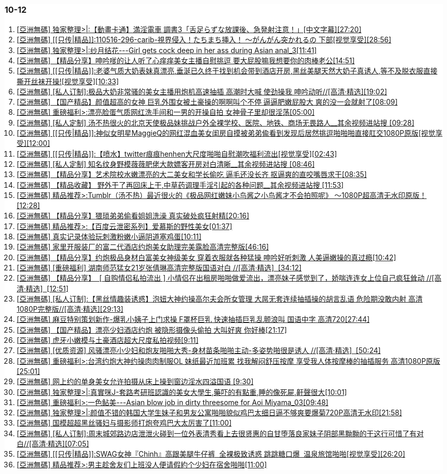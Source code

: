 ### 10-12
1. [ [亞洲無碼] 独家整理&gt;|:【動畫卡通】満淫電車 調書3「舌足らずな放課後、急発射注意！」[中文字幕][27:20] ]( https://ppx226.com/embed/16985)
1. [ [亞洲無碼] [[只传|精品]]:110516-296-carib-視界侵入！たちまち挿入！ ～がんがん突かれるの 下部[视觉享受][28:56] ]( https://yaoshe128.com/embed/6947)
1. [ [亞洲無碼] 独家整理&gt;|:纱月结花---Girl gets cock deep in her ass during Asian anal_3[11:41] ]( https://ppx226.com/embed/16171)
1. [ [亞洲無碼] 【精品分享】呻吟嗲的让人听了心痒痒美女主播自慰挑逗 要大屁股嘛我想要你的肉棒老公[14:51] ]( https://www.666dav.com/vod/145685/)
1. [ [亞洲無碼] [[只传|精品]]:老婆气质大奶表妹真漂亮,垂涎已久终于找到机会带到酒店开房,黑丝美腿天然大奶子真诱人,等不及脱衣服直接撕开丝袜开操![视觉享受][10:33] ]( https://yaoshe128.com/embed/8821)
1. [ [亞洲無碼] [私人订制]:极品大奶非常骚的美女主播用炮机高速抽插 高潮时大喊 使劲操我 呻吟动听//[高清·精选][19:02] ]( https://yuese106.com/embed/13462)
1. [ [亞洲無碼] 【国产精品】颜值超高的女神 巨乳外围女被土豪操的啊啊叫个不停 逼逼肥嫩屁股大 爽的没一会就射了[08:09] ]( https://www.666dav.com/vod/145689/)
1. [ [亞洲無碼] 重磅福利&gt;:漂亮脸蛋气质网红洗手间和一男的开操自拍 女神骨子里却很淫荡[05:00] ]( https://hctv6.xyz/embed/684)
1. [ [亞洲無碼] [私人定制] 汤不热很火的北京天使极品妹挑战户外全裸学校、医院、地铁、商场无畏路人__其余视频进站搜 [09:28] ]( https://baiduyunkan.com/embed/213228264785f59a8f6cd93f345891b65f299?id=4494)
1. [ [亞洲無碼] [[只传|精品]]:神似女明星MaggieQ的网红混血美女闺房自摸被弟弟偸看到发现后居然挑逗啪啪啪直接肛交1080P原版[视觉享受][12:00] ]( https://yaoshe128.com/embed/47619)
1. [ [亞洲無碼] [[只传|精品]]:【喷水】twitter痕痕henhen大尺度啪啪自慰潮吹福利流出[视觉享受][02:43] ]( https://yaoshe128.com/embed/41987)
1. [ [亞洲無碼] [私人定制] 知名纹身野模薇薇肥佬大款嫖客开房对白清晰__其余视频进站搜 [08:46] ]( https://baiduyunkan.com/embed/2132267dcd4b714774cf556bb7f60f098624a?id=5146)
1. [ [亞洲無碼] 【精品分享】艺术院校水嫩漂亮的大二美女和学长偷吃 逼毛还没长齐 抠逼爽的直咬嘴唇求干[08:35] ]( https://www.666dav.com/vod/145797/)
1. [ [亞洲無碼] 【精品收藏】 野外干了再回床上干,中草药调理手淫引起的各种问题__其余视频进站搜 [11:53] ]( https://baiduyunkan.com/embed/21322679e54291068b53933e17cb1d6916a31?id=6331)
1. [ [亞洲無碼] 精品推荐&gt;:Tumblr（汤不热）最近很火的《极品网红嫩妹小鸟酱之小鸟酱才不会拍照呢》 ～1080P超高清无水印原版！[12:28] ]( https://xxhu77.com/embed/2675)
1. [ [亞洲無碼] 【精品分享】猥琐弟弟偷看姐姐洗澡 真实破处疯狂射精[20:16] ]( https://www.666dav.com/vod/145898/)
1. [ [亞洲無碼] 精品推荐&gt;:【百度云泄密系列】爱慕斯的野性美女[01:37] ]( https://xxhu77.com/embed/4018)
1. [ [亞洲無碼] 真实记录体验玩刺激粉嫩小逼阴道塞鸡蛋[10:11] ]( https://kkembed.kdwshell.com/embed/76694)
1. [ [亞洲無碼] 家里开服装厂的富二代酒店约炮美女助理完美露脸高清完整版[46:16] ]( https://kkembed.kdwshell.com/embed/76633)
1. [ [亞洲無碼] 【精品分享】约炮极品身材白富美女神级美女 穿着衣服就各种猛操 呻吟好听刺激 人美逼嫩操的真过瘾[10:42] ]( https://www.666dav.com/vod/145688/)
1. [ [亞洲無碼] [重磅福利] 湖南师范猛女21岁张倩琳高清完整版国语对白 //[高清·精选]&nbsp; [34:12] ]( https://baiduyunkan.com/embed/213226b6ba8b494e1204d1b4a63cdc934ba23?id=4646)
1. [ [亞洲無碼] 【精品分享】&nbsp; [ 自购情侣私拍流出 ] 小情侣在出租房啪啪做爱流出，漂亮妹子感觉到了，娇喘连连女上位自己疯狂耸动 //[高清·精选]&nbsp; [12:51] ]( https://baiduyunkan.com/embed/213225423e16a1e81f509ff328857e3e9c699?id=427)
1. [ [亞洲無碼] [私人订制]:【黑丝情趣装诱惑】泡妞大神约操高尔夫会所女管理 大屌无套连续抽插操的胡言乱语 危险期没敢内射 高清1080P完整版//[高清·精选][29:13] ]( https://yuese106.com/embed/36838)
1. [ [亞洲無碼] 麻豆特别策划新作-爆乳小姨子上门求操 F罩杯巨乳 快速抽插巨乳乱颤浪叫 国语中字 高清720[27:44] ]( https://kkembed.kdwshell.com/embed/76631)
1. [ [亞洲無碼] 【国产精品】漂亮少妇酒店约炮 被隐形摄像头偷拍 大叫好爽 你好棒[21:17] ]( https://www.666dav.com/vod/145801/)
1. [ [亞洲無碼] 虎牙小嫩模与土豪酒店超大尺度私拍视频[9:11] ]( https://kkembed.kdwshell.com/embed/76670)
1. [ [亞洲無碼] [优质资源] 风骚漂亮小少妇和炮友啪啪大秀-身材苗条啪啪主动-多姿势啪很是诱人 //[高清·精选]&nbsp; [50:24] ]( https://baiduyunkan.com/embed/21322279cd18795a39bdd880ceece79f86164?id=6647)
1. [ [亞洲無碼] 重磅福利&gt;:台湾约炮大神约操肉肉制服OL 妹纸最近加班累 找我解闷舒压按摩 享受我人体按摩棒的抽插服务 高清1080P原版[25:01] ]( https://hctv6.xyz/embed/10795)
1. [ [亞洲無碼] 网上约的单身美女允许拍摄从床上操到窗边淫水四溢国语 [9:30] ]( https://kkembed.kdwshell.com/embed/76669)
1. [ [亞洲無碼] 独家整理&gt;|:真實咪J-套路考研班認識的美女大學生,藥吓的有點重,睡的像死屍,鼾聲很大[10:01] ]( https://ppx226.com/embed/19185)
1. [ [亞洲無碼] 重磅福利&gt;:一色鲇美---Asian blow job in dirty threesome for Aoi Miyama_03[09:48] ]( https://hctv6.xyz/embed/11450)
1. [ [亞洲無碼] 独家整理&gt;|:颜值不错的韩国大学生妹子和男友公寓啪啪貌似鸡巴太细日逼不够爽要爆菊720P高清无水印[21:58] ]( https://ppx226.com/embed/13313)
1. [ [亞洲無碼] 国模超超黑丝骚妇与摄影师打炮夸鸡巴大太厉害了[11:00] ]( https://kkembed.kdwshell.com/embed/76692)
1. [ [亞洲無碼] [私人订制]:周末城郊路边店泄泄火碰到一位外表清秀看上去很贤惠的自甘堕落良家妹子阴部黑黝黝的干这行可惜了有对白//[高清·精选][07:05] ]( https://yuese106.com/embed/16151)
1. [ [亞洲無碼] [[只传|精品]]:SWAG女神『Chinh』高跟美腿牛仔裤&nbsp; 全裸极致诱惑 跳跳糖口爆&nbsp; 温泉旅馆啪啪[视觉享受][26:20] ]( https://yaoshe128.com/embed/46988)
1. [ [亞洲無碼] 精品推荐&gt;:男主趁舍友们上班没人便请假約个少妇在宿舍啪啪[11:00] ]( https://xxhu77.com/embed/5358)
